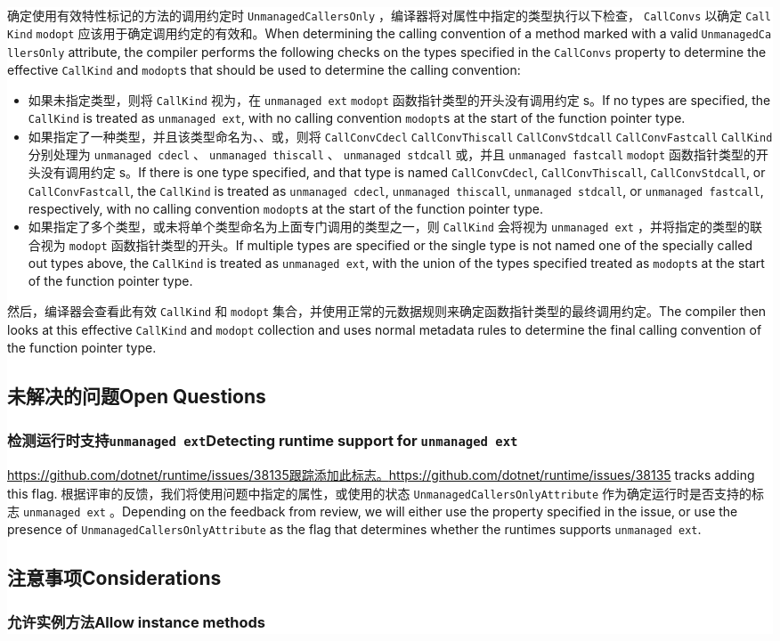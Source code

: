 <span data-ttu-id="f5af8-246">确定使用有效特性标记的方法的调用约定时 `UnmanagedCallersOnly` ，编译器将对属性中指定的类型执行以下检查， `CallConvs` 以确定 `CallKind` `modopt` 应该用于确定调用约定的有效和。</span><span class="sxs-lookup"><span data-stu-id="f5af8-246">When determining the calling convention of a method marked with a valid `UnmanagedCallersOnly` attribute, the compiler performs the following checks on the types specified in the `CallConvs` property to determine the effective `CallKind` and `modopt`s that should be used to determine the calling convention:</span></span>

* <span data-ttu-id="f5af8-247">如果未指定类型，则将 `CallKind` 视为，在 `unmanaged ext` `modopt` 函数指针类型的开头没有调用约定 s。</span><span class="sxs-lookup"><span data-stu-id="f5af8-247">If no types are specified, the `CallKind` is treated as `unmanaged ext`, with no calling convention `modopt`s at the start of the function pointer type.</span></span>
* <span data-ttu-id="f5af8-248">如果指定了一种类型，并且该类型命名为、、或，则将 `CallConvCdecl` `CallConvThiscall` `CallConvStdcall` `CallConvFastcall` `CallKind` 分别处理为 `unmanaged cdecl` 、 `unmanaged thiscall` 、 `unmanaged stdcall` 或，并且 `unmanaged fastcall` `modopt` 函数指针类型的开头没有调用约定 s。</span><span class="sxs-lookup"><span data-stu-id="f5af8-248">If there is one type specified, and that type is named `CallConvCdecl`, `CallConvThiscall`, `CallConvStdcall`, or `CallConvFastcall`, the `CallKind` is treated as `unmanaged cdecl`, `unmanaged thiscall`, `unmanaged stdcall`, or `unmanaged fastcall`, respectively, with no calling convention `modopt`s at the start of the function pointer type.</span></span>
* <span data-ttu-id="f5af8-249">如果指定了多个类型，或未将单个类型命名为上面专门调用的类型之一，则 `CallKind` 会将视为 `unmanaged ext` ，并将指定的类型的联合视为 `modopt` 函数指针类型的开头。</span><span class="sxs-lookup"><span data-stu-id="f5af8-249">If multiple types are specified or the single type is not named one of the specially called out types above, the `CallKind` is treated as `unmanaged ext`, with the union of the types specified treated as `modopt`s at the start of the function pointer type.</span></span>

<span data-ttu-id="f5af8-250">然后，编译器会查看此有效 `CallKind` 和 `modopt` 集合，并使用正常的元数据规则来确定函数指针类型的最终调用约定。</span><span class="sxs-lookup"><span data-stu-id="f5af8-250">The compiler then looks at this effective `CallKind` and `modopt` collection and uses normal metadata rules to determine the final calling convention of the function pointer type.</span></span>

## <a name="open-questions"></a><span data-ttu-id="f5af8-251">未解决的问题</span><span class="sxs-lookup"><span data-stu-id="f5af8-251">Open Questions</span></span>

### <a name="detecting-runtime-support-for-unmanaged-ext"></a><span data-ttu-id="f5af8-252">检测运行时支持`unmanaged ext`</span><span class="sxs-lookup"><span data-stu-id="f5af8-252">Detecting runtime support for `unmanaged ext`</span></span>

<span data-ttu-id="f5af8-253">https://github.com/dotnet/runtime/issues/38135跟踪添加此标志。</span><span class="sxs-lookup"><span data-stu-id="f5af8-253">https://github.com/dotnet/runtime/issues/38135 tracks adding this flag.</span></span> <span data-ttu-id="f5af8-254">根据评审的反馈，我们将使用问题中指定的属性，或使用的状态 `UnmanagedCallersOnlyAttribute` 作为确定运行时是否支持的标志 `unmanaged ext` 。</span><span class="sxs-lookup"><span data-stu-id="f5af8-254">Depending on the feedback from review, we will either use the property specified in the issue, or use the presence of `UnmanagedCallersOnlyAttribute` as the flag that determines whether the runtimes supports `unmanaged ext`.</span></span>

## <a name="considerations"></a><span data-ttu-id="f5af8-255">注意事项</span><span class="sxs-lookup"><span data-stu-id="f5af8-255">Considerations</span></span>

### <a name="allow-instance-methods"></a><span data-ttu-id="f5af8-256">允许实例方法</span><span class="sxs-lookup"><span data-stu-id="f5af8-256">Allow instance methods</span></span>
